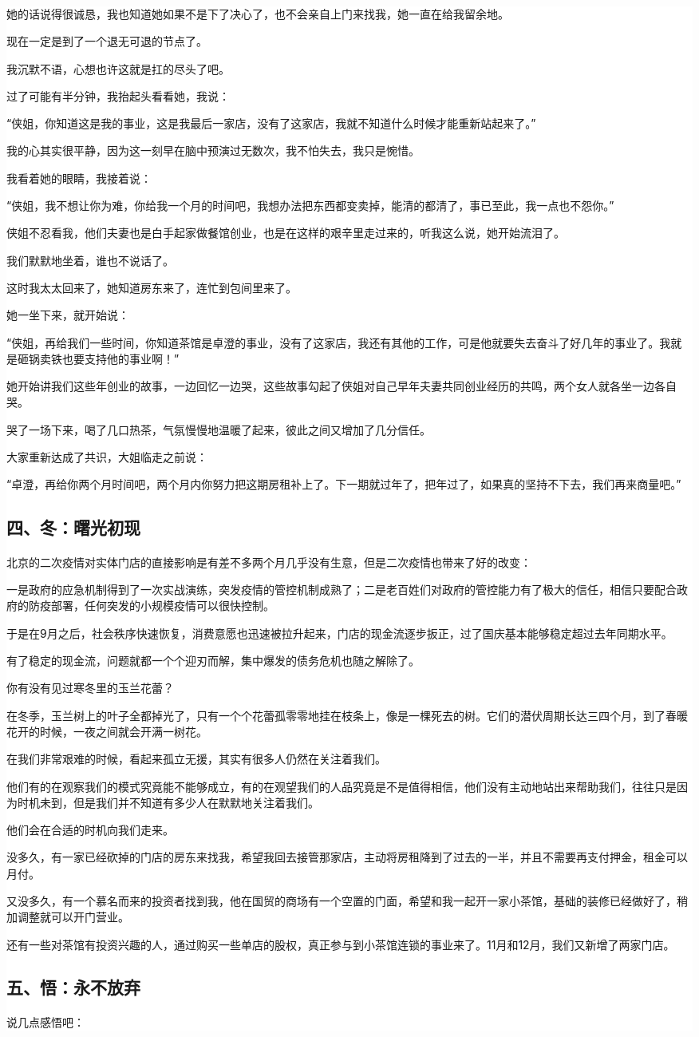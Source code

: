 她的话说得很诚恳，我也知道她如果不是下了决心了，也不会亲自上门来找我，她一直在给我留余地。

现在一定是到了一个退无可退的节点了。

我沉默不语，心想也许这就是扛的尽头了吧。

过了可能有半分钟，我抬起头看看她，我说：

“侠姐，你知道这是我的事业，这是我最后一家店，没有了这家店，我就不知道什么时候才能重新站起来了。”

我的心其实很平静，因为这一刻早在脑中预演过无数次，我不怕失去，我只是惋惜。

我看着她的眼睛，我接着说：

“侠姐，我不想让你为难，你给我一个月的时间吧，我想办法把东西都变卖掉，能清的都清了，事已至此，我一点也不怨你。”

侠姐不忍看我，他们夫妻也是白手起家做餐馆创业，也是在这样的艰辛里走过来的，听我这么说，她开始流泪了。

我们默默地坐着，谁也不说话了。

这时我太太回来了，她知道房东来了，连忙到包间里来了。

她一坐下来，就开始说：

“侠姐，再给我们一些时间，你知道茶馆是卓澄的事业，没有了这家店，我还有其他的工作，可是他就要失去奋斗了好几年的事业了。我就是砸锅卖铁也要支持他的事业啊！”

她开始讲我们这些年创业的故事，一边回忆一边哭，这些故事勾起了侠姐对自己早年夫妻共同创业经历的共鸣，两个女人就各坐一边各自哭。

哭了一场下来，喝了几口热茶，气氛慢慢地温暖了起来，彼此之间又增加了几分信任。

大家重新达成了共识，大姐临走之前说：

“卓澄，再给你两个月时间吧，两个月内你努力把这期房租补上了。下一期就过年了，把年过了，如果真的坚持不下去，我们再来商量吧。”

## 四、冬：曙光初现

北京的二次疫情对实体门店的直接影响是有差不多两个月几乎没有生意，但是二次疫情也带来了好的改变：

一是政府的应急机制得到了一次实战演练，突发疫情的管控机制成熟了；二是老百姓们对政府的管控能力有了极大的信任，相信只要配合政府的防疫部署，任何突发的小规模疫情可以很快控制。

于是在9月之后，社会秩序快速恢复，消费意愿也迅速被拉升起来，门店的现金流逐步扳正，过了国庆基本能够稳定超过去年同期水平。

有了稳定的现金流，问题就都一个个迎刃而解，集中爆发的债务危机也随之解除了。

你有没有见过寒冬里的玉兰花蕾？

在冬季，玉兰树上的叶子全都掉光了，只有一个个花蕾孤零零地挂在枝条上，像是一棵死去的树。它们的潜伏周期长达三四个月，到了春暖花开的时候，一夜之间就会开满一树花。

在我们非常艰难的时候，看起来孤立无援，其实有很多人仍然在关注着我们。

他们有的在观察我们的模式究竟能不能够成立，有的在观望我们的人品究竟是不是值得相信，他们没有主动地站出来帮助我们，往往只是因为时机未到，但是我们并不知道有多少人在默默地关注着我们。

他们会在合适的时机向我们走来。

没多久，有一家已经砍掉的门店的房东来找我，希望我回去接管那家店，主动将房租降到了过去的一半，并且不需要再支付押金，租金可以月付。

又没多久，有一个慕名而来的投资者找到我，他在国贸的商场有一个空置的门面，希望和我一起开一家小茶馆，基础的装修已经做好了，稍加调整就可以开门营业。

还有一些对茶馆有投资兴趣的人，通过购买一些单店的股权，真正参与到小茶馆连锁的事业来了。11月和12月，我们又新增了两家门店。

## 五、悟：永不放弃

说几点感悟吧：

